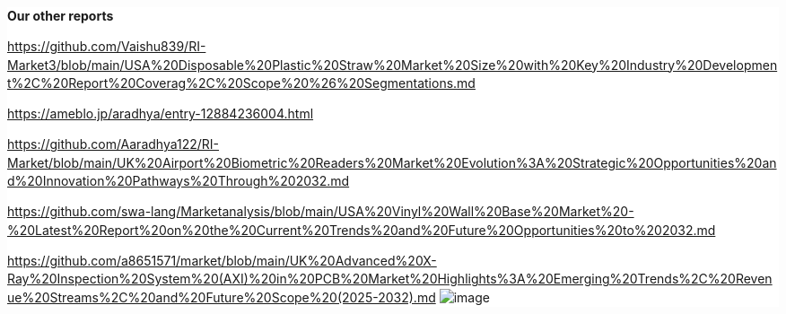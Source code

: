 <strong>Our other reports</strong>

<a href=https://github.com/Vaishu839/RI-Market3/blob/main/USA%20Disposable%20Plastic%20Straw%20Market%20Size%20with%20Key%20Industry%20Development%2C%20Report%20Coverag%2C%20Scope%20%26%20Segmentations.md>https://github.com/Vaishu839/RI-Market3/blob/main/USA%20Disposable%20Plastic%20Straw%20Market%20Size%20with%20Key%20Industry%20Development%2C%20Report%20Coverag%2C%20Scope%20%26%20Segmentations.md</a>

<a href=https://ameblo.jp/aradhya/entry-12884236004.html>https://ameblo.jp/aradhya/entry-12884236004.html</a>

<a href=https://github.com/Aaradhya122/RI-Market/blob/main/UK%20Airport%20Biometric%20Readers%20Market%20Evolution%3A%20Strategic%20Opportunities%20and%20Innovation%20Pathways%20Through%202032.md>https://github.com/Aaradhya122/RI-Market/blob/main/UK%20Airport%20Biometric%20Readers%20Market%20Evolution%3A%20Strategic%20Opportunities%20and%20Innovation%20Pathways%20Through%202032.md</a>

<a href=https://github.com/swa-lang/Marketanalysis/blob/main/USA%20Vinyl%20Wall%20Base%20Market%20-%20Latest%20Report%20on%20the%20Current%20Trends%20and%20Future%20Opportunities%20to%202032.md>https://github.com/swa-lang/Marketanalysis/blob/main/USA%20Vinyl%20Wall%20Base%20Market%20-%20Latest%20Report%20on%20the%20Current%20Trends%20and%20Future%20Opportunities%20to%202032.md</a>

<a href=https://github.com/a8651571/market/blob/main/UK%20Advanced%20X-Ray%20Inspection%20System%20(AXI)%20in%20PCB%20Market%20Highlights%3A%20Emerging%20Trends%2C%20Revenue%20Streams%2C%20and%20Future%20Scope%20(2025-2032).md>https://github.com/a8651571/market/blob/main/UK%20Advanced%20X-Ray%20Inspection%20System%20(AXI)%20in%20PCB%20Market%20Highlights%3A%20Emerging%20Trends%2C%20Revenue%20Streams%2C%20and%20Future%20Scope%20(2025-2032).md</a>
![image](https://github.com/user-attachments/assets/a1b1764e-9e86-481f-b869-23c60a876e47)
